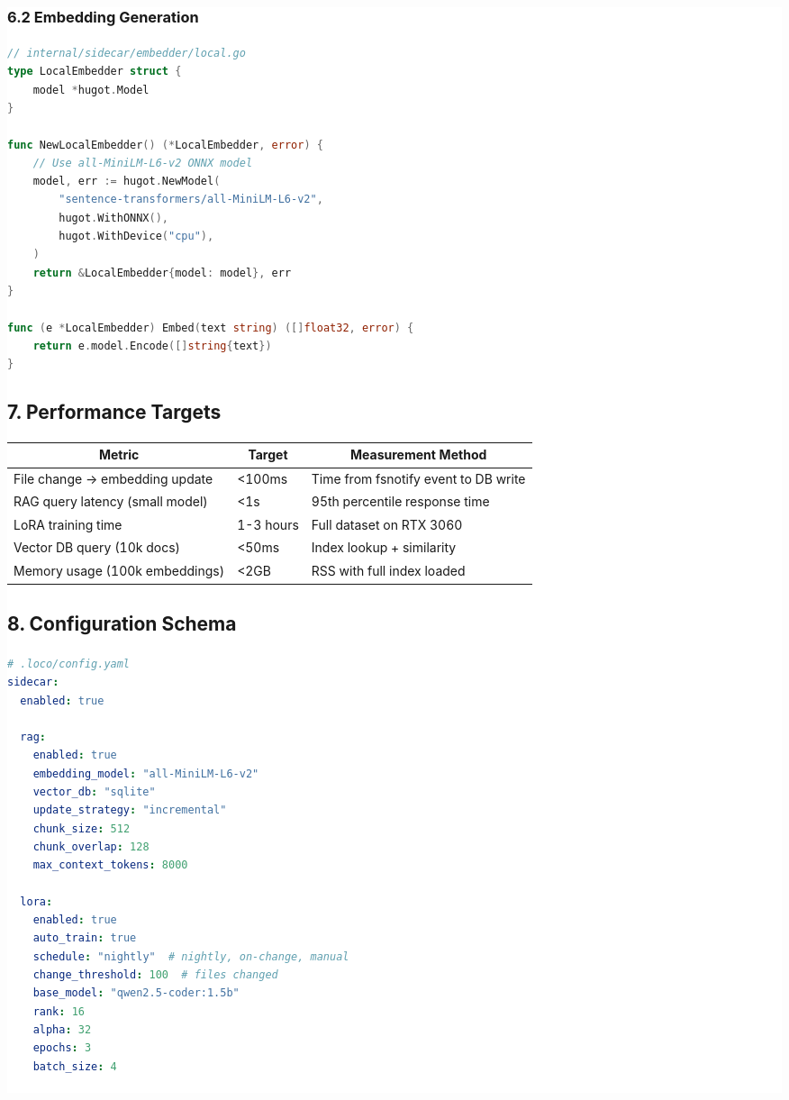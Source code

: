 ### 6.2 Embedding Generation

```go
// internal/sidecar/embedder/local.go
type LocalEmbedder struct {
    model *hugot.Model
}

func NewLocalEmbedder() (*LocalEmbedder, error) {
    // Use all-MiniLM-L6-v2 ONNX model
    model, err := hugot.NewModel(
        "sentence-transformers/all-MiniLM-L6-v2",
        hugot.WithONNX(),
        hugot.WithDevice("cpu"),
    )
    return &LocalEmbedder{model: model}, err
}

func (e *LocalEmbedder) Embed(text string) ([]float32, error) {
    return e.model.Encode([]string{text})
}
```

## 7. Performance Targets

| Metric | Target | Measurement Method |
|--------|--------|-------------------|
| File change → embedding update | <100ms | Time from fsnotify event to DB write |
| RAG query latency (small model) | <1s | 95th percentile response time |
| LoRA training time | 1-3 hours | Full dataset on RTX 3060 |
| Vector DB query (10k docs) | <50ms | Index lookup + similarity |
| Memory usage (100k embeddings) | <2GB | RSS with full index loaded |

## 8. Configuration Schema

```yaml
# .loco/config.yaml
sidecar:
  enabled: true
  
  rag:
    enabled: true
    embedding_model: "all-MiniLM-L6-v2"
    vector_db: "sqlite"
    update_strategy: "incremental"
    chunk_size: 512
    chunk_overlap: 128
    max_context_tokens: 8000
    
  lora:
    enabled: true
    auto_train: true
    schedule: "nightly"  # nightly, on-change, manual
    change_threshold: 100  # files changed
    base_model: "qwen2.5-coder:1.5b"
    rank: 16
    alpha: 32
    epochs: 3
    batch_size: 4
    
```